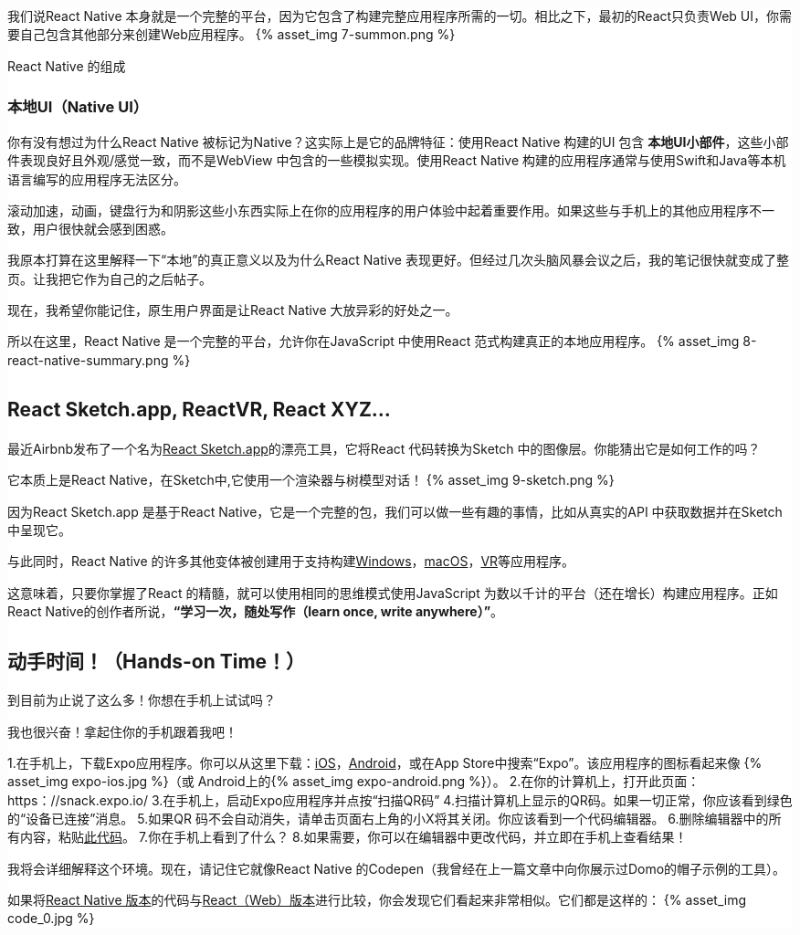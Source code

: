我们说React Native 本身就是一个完整的平台，因为它包含了构建完整应用程序所需的一切。相比之下，最初的React只负责Web UI，你需要自己包含其他部分来创建Web应用程序。
{% asset_img 7-summon.png %}

React Native 的组成

### 本地UI（Native UI）
你有没有想过为什么React Native 被标记为Native？这实际上是它的品牌特征：使用React Native 构建的UI 包含 **本地UI小部件**，这些小部件表现良好且外观/感觉一致，而不是WebView 中包含的一些模拟实现。使用React Native 构建的应用程序通常与使用Swift和Java等本机语言编写的应用程序无法区分。

滚动加速，动画，键盘行为和阴影这些小东西实际上在你的应用程序的用户体验中起着重要作用。如果这些与手机上的其他应用程序不一致，用户很快就会感到困惑。

我原本打算在这里解释一下“本地”的真正意义以及为什么React Native 表现更好。但经过几次头脑风暴会议之后，我的笔记很快就变成了整页。让我把它作为自己的之后帖子。

现在，我希望你能记住，原生用户界面是让React Native 大放异彩的好处之一。

所以在这里，React Native 是一个完整的平台，允许你在JavaScript 中使用React 范式构建真正的本地应用程序。
{% asset_img 8-react-native-summary.png %}

## React Sketch.app, ReactVR, React XYZ…
最近Airbnb发布了一个名为[React Sketch.app](https://airbnb.design/painting-with-code/)的漂亮工具，它将React 代码转换为Sketch 中的图像层。你能猜出它是如何工作的吗？

它本质上是React Native，在Sketch中,它使用一个渲染器与树模型对话！
{% asset_img 9-sketch.png %}

因为React Sketch.app 是基于React Native，它是一个完整的包，我们可以做一些有趣的事情，比如从真实的API 中获取数据并在Sketch中呈现它。

与此同时，React Native 的许多其他变体被创建用于支持构建[Windows](https://github.com/Microsoft/react-native-windows)，[macOS](https://github.com/ptmt/react-native-macos)，[VR](https://github.com/facebook/react-vr)等应用程序。

这意味着，只要你掌握了React 的精髓，就可以使用相同的思维模式使用JavaScript 为数以千计的平台（还在增长）构建应用程序。正如React Native的创作者所说，**“学习一次，随处写作（learn once, write anywhere）”**。

## 动手时间！（Hands-on Time！）
到目前为止说了这么多！你想在手机上试试吗？

我也很兴奋！拿起住你的手机跟着我吧！

1.在手机上，下载Expo应用程序。你可以从这里下载：[iOS](https://itunes.apple.com/app/apple-store/id982107779?pt=17102800&ct=www&mt=8)，[Android](https://play.google.com/store/apps/details?id=host.exp.exponent)，或在App Store中搜索“Expo”。该应用程序的图标看起来像
{% asset_img expo-ios.jpg %}（或
Android上的{% asset_img expo-android.png %}）。
2.在你的计算机上，打开此页面：https：//snack.expo.io/
3.在手机上，启动Expo应用程序并点按“扫描QR码”
4.扫描计算机上显示的QR码。如果一切正常，你应该看到绿色的“设备已连接”消息。
5.如果QR 码不会自动消失，请单击页面右上角的小X将其关闭。你应该看到一个代码编辑器。
6.删除编辑器中的所有内容，粘贴[此代码](https://gist.githubusercontent.com/lintonye/5cb3c11349591bf475b91573682fe688/raw/4ea0d4562ce45c1ba3867a1759359e1f86bb590a/domohat.jsx)。
7.你在手机上看到了什么？
8.如果需要，你可以在编辑器中更改代码，并立即在手机上查看结果！

我将会详细解释这个环境。现在，请记住它就像React Native 的Codepen（我曾经在上一篇文章中向你展示过Domo的帽子示例的工具）。

如果将[React Native 版本](https://gist.github.com/lintonye/5cb3c11349591bf475b91573682fe688)的代码与[React（Web）版本](https://codepen.io/focuser/pen/gROrXx)进行比较，你会发现它们看起来非常相似。它们都是这样的：
{% asset_img code_0.jpg %}
